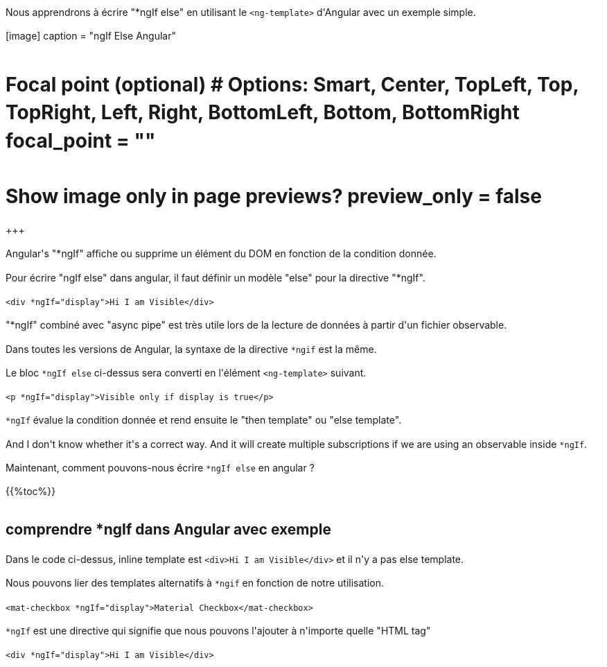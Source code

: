 Nous apprendrons à écrire "*ngIf else" en utilisant le `<ng-template>` d'Angular avec un exemple simple.

[image] caption = "ngIf Else Angular"

  # Focal point (optional) # Options: Smart, Center, TopLeft, Top, TopRight, Left, Right, BottomLeft, Bottom, BottomRight focal_point = ""

  # Show image only in page previews? preview_only = false

+++

Angular's "*ngIf" affiche ou supprime un élément du DOM en fonction de la condition donnée.

Pour écrire "ngIf else" dans angular, il faut définir un modèle "else" pour la directive "*ngIf".

```
<div *ngIf="display">Hi I am Visible</div>
```
"*ngIf" combiné avec "async pipe" est très utile lors de la lecture de données à partir d'un fichier observable.

Dans toutes les versions de Angular, la syntaxe de la directive `*ngif` est la même.

Le bloc `*ngIf else` ci-dessus sera converti en l'élément `<ng-template>` suivant.

```
<p *ngIf="display">Visible only if display is true</p>
```

`*ngIf` évalue la condition donnée et rend ensuite le "then template" ou "else template".

And I don't know whether it's a correct way. And it will create multiple subscriptions if we are using an observable inside `*ngIf`.

Maintenant, comment pouvons-nous écrire `*ngIf else` en angular ?

{{%toc%}}

## comprendre *ngIf dans Angular avec exemple

Dans le code ci-dessus, inline template est `<div>Hi I am Visible</div>` et il n'y a pas else template.

Nous pouvons lier des templates alternatifs à `*ngif` en fonction de notre utilisation.

```
<mat-checkbox *ngIf="display">Material Checkbox</mat-checkbox>

```

`*ngIf` est une directive qui signifie que nous pouvons l'ajouter à n'importe quelle "HTML tag"

```
<div *ngIf="display">Hi I am Visible</div>
```
